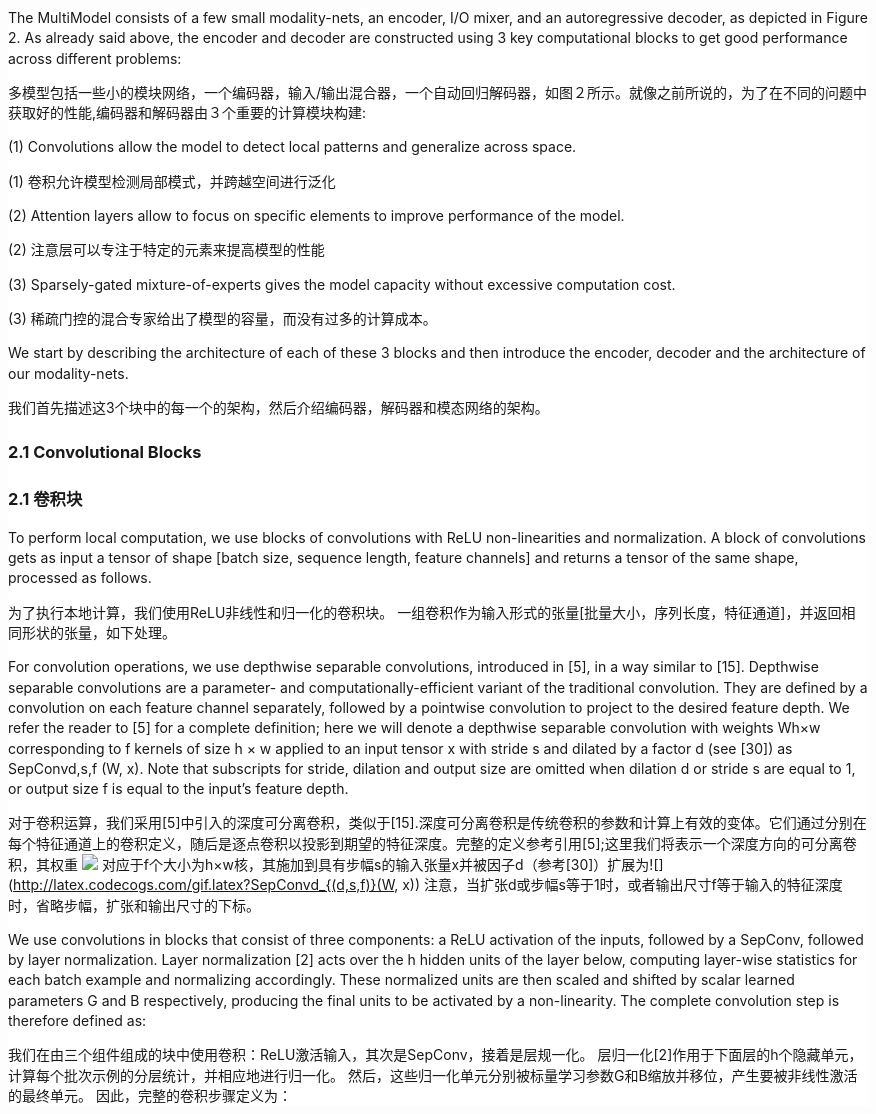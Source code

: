 The MultiModel consists of a few small modality-nets, an encoder, I/O mixer, and an autoregressive decoder, as depicted in Figure 2. As already said above, the encoder and decoder are constructed using 3 key computational blocks to get good performance across different problems:

多模型包括一些小的模块网络，一个编码器，输入/输出混合器，一个自动回归解码器，如图２所示。就像之前所说的，为了在不同的问题中获取好的性能,编码器和解码器由３个重要的计算模块构建:

(1) Convolutions allow the model to detect local patterns and generalize across space.

(1) 卷积允许模型检测局部模式，并跨越空间进行泛化

(2) Attention layers allow to focus on specific elements to improve performance of the model.

(2) 注意层可以专注于特定的元素来提高模型的性能

(3) Sparsely-gated mixture-of-experts gives the model capacity without excessive computation cost.

(3) 稀疏门控的混合专家给出了模型的容量，而没有过多的计算成本。


We start by describing the architecture of each of these 3 blocks and then introduce the encoder, decoder and the architecture of our modality-nets.

我们首先描述这3个块中的每一个的架构，然后介绍编码器，解码器和模态网络的架构。


### 2.1 Convolutional Blocks
### 2.1 卷积块


To perform local computation, we use blocks of convolutions with ReLU non-linearities and normalization.  A block of convolutions gets as input a tensor of shape [batch size, sequence length, feature channels] and returns a tensor of the same shape, processed as follows.

为了执行本地计算，我们使用ReLU非线性和归一化的卷积块。 一组卷积作为输入形式的张量[批量大小，序列长度，特征通道]，并返回相同形状的张量，如下处理。

For convolution operations, we use depthwise separable convolutions, introduced in [5], in a way similar to [15]. Depthwise separable convolutions are a parameter- and computationally-efficient variant of the traditional convolution. They are defined by a convolution on each feature channel separately, followed by a pointwise convolution to project to the desired feature depth. We refer the reader to [5] for a complete definition; here we will denote a depthwise separable convolution with weights Wh×w corresponding to f kernels of size h × w applied to an input tensor x with stride s and dilated by a factor d (see [30]) as SepConvd,s,f (W, x). Note that subscripts for stride, dilation and output size are omitted when dilation d or stride s are equal to 1, or output size f is equal to the input’s feature depth.

对于卷积运算，我们采用[5]中引入的深度可分离卷积，类似于[15].深度可分离卷积是传统卷积的参数和计算上有效的变体。它们通过分别在每个特征通道上的卷积定义，随后是逐点卷积以投影到期望的特征深度。完整的定义参考引用[5];这里我们将表示一个深度方向的可分离卷积，其权重 ![](http://latex.codecogs.com/gif.latex?W^{(w*h)}) 对应于f个大小为h×w核，其施加到具有步幅s的输入张量x并被因子d（参考[30]）扩展为![](http://latex.codecogs.com/gif.latex?SepConvd_{(d,s,f)}(W, x)) 注意，当扩张d或步幅s等于1时，或者输出尺寸f等于输入的特征深度时，省略步幅，扩张和输出尺寸的下标。

We use convolutions in blocks that consist of three components: a ReLU activation of the inputs, followed by a SepConv, followed by layer normalization. Layer normalization [2] acts over the h hidden units of the layer below, computing layer-wise statistics for each batch example and normalizing accordingly. These normalized units are then scaled and shifted by scalar learned parameters G and B respectively, producing the final units to be activated by a non-linearity. The complete convolution step is therefore defined as:


我们在由三个组件组成的块中使用卷积：ReLU激活输入，其次是SepConv，接着是层规一化。 层归一化[2]作用于下面层的h个隐藏单元，计算每个批次示例的分层统计，并相应地进行归一化。 然后，这些归一化单元分别被标量学习参数G和B缩放并移位，产生要被非线性激活的最终单元。 因此，完整的卷积步骤定义为：
